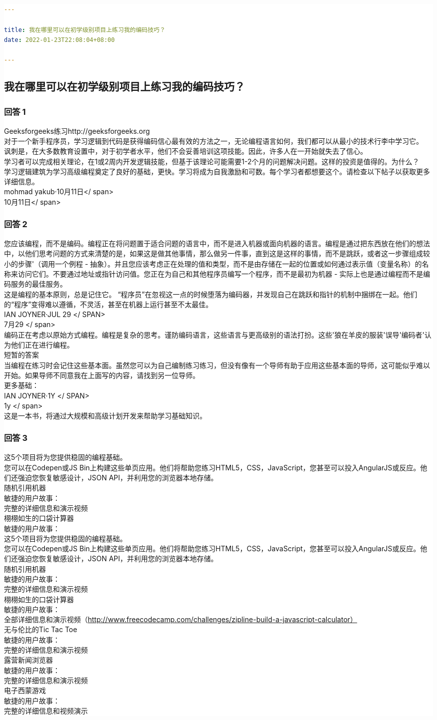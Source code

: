 ```yaml
---

title: 我在哪里可以在初学级别项目上练习我的编码技巧？
date: 2022-01-23T22:08:04+08:00

---
```





## 我在哪里可以在初学级别项目上练习我的编码技巧？  
### 回答 1
Geeksforgeeks练习http://geeksforgeeks.org  
对于一个新手程序员，学习逻辑到代码是获得编码信心最有效的方法之一，无论编程语言如何，我们都可以从最小的技术行李中学习它。  
讽刺是，在大多数教育设置中，对于初学者水平，他们不会妥善培训这项技能。因此，许多人在一开始就失去了信心。  
学习者可以完成相关理论，在1或2周内开发逻辑技能，但基于该理论可能需要1-2个月的问题解决问题。这样的投资是值得的。为什么？  
学习逻辑建筑为学习高级编程奠定了良好的基础，更快。学习将成为自我激励和可数。每个学习者都想要这个。请检查以下帖子以获取更多详细信息。  
<span> mohmad yakub·10月11日</ span>  
<span> 10月11日</ span>  
### 回答 2
您应该编程，而不是编码。编程正在将问题置于适合问题的语言中，而不是进入机器或面向机器的语言。编程是通过把东西放在他们的想法中，以他们思考问题的方式来清楚的是，如果这是做其他事情，那么做另一件事，直到这是这样的事情，而不是跳跃，或者这一步骤组成较小的步骤'（调用一个例程 - 抽象）。并且您应该考虑正在处理的值和类型，而不是由存储在一起的位置或如何通过表示值（变量名称）的名称来访问它们。不要通过地址或指针访问值。您正在为自己和其他程序员编写一个程序，而不是最初为机器 - 实际上也是通过编程而不是编码服务的最佳服务。  
这是编程的基本原则，总是记住它。 “程序员”在忽视这一点的时候堕落为编码器，并发现自己在跳跃和指针的机制中捆绑在一起。他们的“程序”变得难以遵循，不灵活，甚至在机器上运行甚至不太最佳。  
<SPAN> IAN JOYNER·JUL 29 </ SPAN>  
<span> 7月29 </ span>  
编码正在考虑以原始方式编程。编程是复杂的思考。谨防编码语言，这些语言与更高级别的语法打扮。这些'狼在羊皮的服装'误导'编码者'认为他们正在进行编程。  
短暂的答案  
当编程在练习时会记住这些基本面。虽然您可以为自己编制练习练习，但没有像有一个导师有助于应用这些基本面的导师，这可能似乎难以开始。如果导师不同意我在上面写的内容，请找到另一位导师。  
更多基础：  
<SPAN> IAN JOYNER·1Y </ SPAN>  
<span> 1y </ span>  
这是一本书，将通过大规模和高级计划开发来帮助学习基础知识。  
### 回答 3
这5个项目将为您提供稳固的编程基础。  
您可以在Codepen或JS Bin上构建这些单页应用。他们将帮助您练习HTML5，CSS，JavaScript，您甚至可以投入AngularJS或反应。他们还强迫您恢复敏感设计，JSON API，并利用您的浏览器本地存储。  
随机引用机器  
敏捷的用户故事：  
完整的详细信息和演示视频  
栩栩如生的口袋计算器  
敏捷的用户故事：  
这5个项目将为您提供稳固的编程基础。  
您可以在Codepen或JS Bin上构建这些单页应用。他们将帮助您练习HTML5，CSS，JavaScript，您甚至可以投入AngularJS或反应。他们还强迫您恢复敏感设计，JSON API，并利用您的浏览器本地存储。  
随机引用机器  
敏捷的用户故事：  
完整的详细信息和演示视频  
栩栩如生的口袋计算器  
敏捷的用户故事：  
全部详细信息和演示视频（http://www.freecodecamp.com/challenges/zipline-build-a-javascript-calculator）  
无与伦比的Tic Tac Toe  
敏捷的用户故事：  
完整的详细信息和演示视频  
露营新闻浏览器  
敏捷的用户故事：  
完整的详细信息和演示视频  
电子西蒙游戏  
敏捷的用户故事：  
完整的详细信息和视频演示  